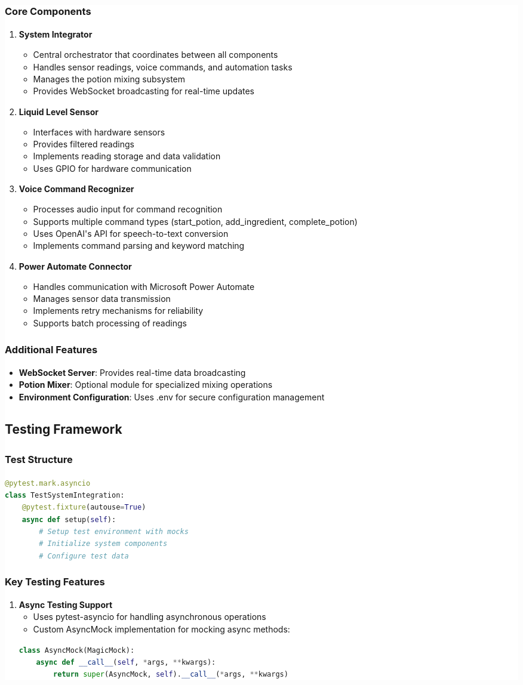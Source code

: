 ### Core Components

1. **System Integrator**
   - Central orchestrator that coordinates between all components
   - Handles sensor readings, voice commands, and automation tasks
   - Manages the potion mixing subsystem
   - Provides WebSocket broadcasting for real-time updates

2. **Liquid Level Sensor**
   - Interfaces with hardware sensors
   - Provides filtered readings
   - Implements reading storage and data validation
   - Uses GPIO for hardware communication

3. **Voice Command Recognizer**
   - Processes audio input for command recognition
   - Supports multiple command types (start_potion, add_ingredient, complete_potion)
   - Uses OpenAI's API for speech-to-text conversion
   - Implements command parsing and keyword matching

4. **Power Automate Connector**
   - Handles communication with Microsoft Power Automate
   - Manages sensor data transmission
   - Implements retry mechanisms for reliability
   - Supports batch processing of readings

### Additional Features

- **WebSocket Server**: Provides real-time data broadcasting
- **Potion Mixer**: Optional module for specialized mixing operations
- **Environment Configuration**: Uses .env for secure configuration management

## Testing Framework

### Test Structure

```python
@pytest.mark.asyncio
class TestSystemIntegration:
    @pytest.fixture(autouse=True)
    async def setup(self):
        # Setup test environment with mocks
        # Initialize system components
        # Configure test data
```

### Key Testing Features

1. **Async Testing Support**
   - Uses pytest-asyncio for handling asynchronous operations
   - Custom AsyncMock implementation for mocking async methods:
   ```python
   class AsyncMock(MagicMock):
       async def __call__(self, *args, **kwargs):
           return super(AsyncMock, self).__call__(*args, **kwargs)
   ```

